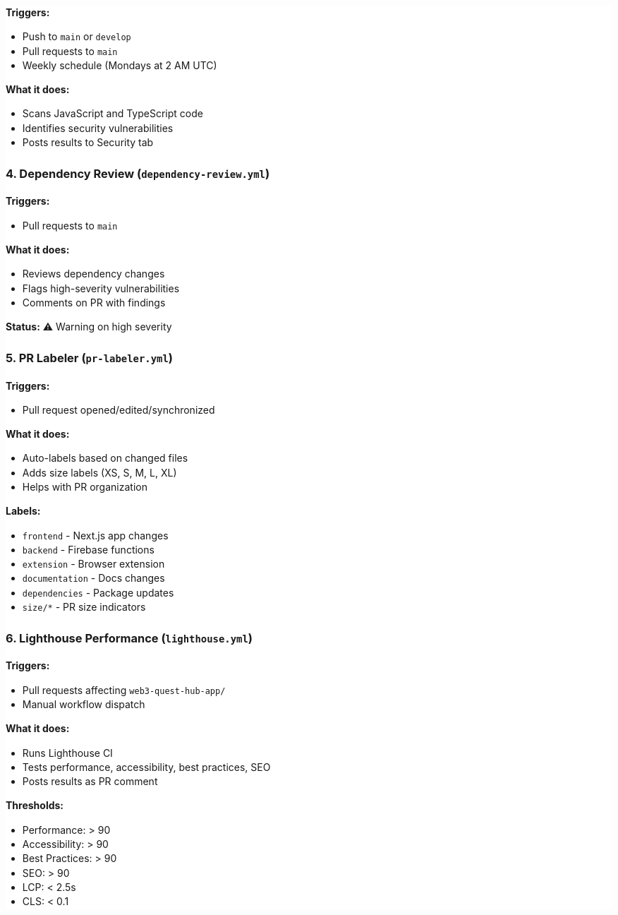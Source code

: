 **Triggers:**
- Push to `main` or `develop`
- Pull requests to `main`
- Weekly schedule (Mondays at 2 AM UTC)

**What it does:**
- Scans JavaScript and TypeScript code
- Identifies security vulnerabilities
- Posts results to Security tab

### 4. **Dependency Review** (`dependency-review.yml`)

**Triggers:**
- Pull requests to `main`

**What it does:**
- Reviews dependency changes
- Flags high-severity vulnerabilities
- Comments on PR with findings

**Status:** ⚠️ Warning on high severity

### 5. **PR Labeler** (`pr-labeler.yml`)

**Triggers:**
- Pull request opened/edited/synchronized

**What it does:**
- Auto-labels based on changed files
- Adds size labels (XS, S, M, L, XL)
- Helps with PR organization

**Labels:**
- `frontend` - Next.js app changes
- `backend` - Firebase functions
- `extension` - Browser extension
- `documentation` - Docs changes
- `dependencies` - Package updates
- `size/*` - PR size indicators

### 6. **Lighthouse Performance** (`lighthouse.yml`)

**Triggers:**
- Pull requests affecting `web3-quest-hub-app/`
- Manual workflow dispatch

**What it does:**
- Runs Lighthouse CI
- Tests performance, accessibility, best practices, SEO
- Posts results as PR comment

**Thresholds:**
- Performance: > 90
- Accessibility: > 90
- Best Practices: > 90
- SEO: > 90
- LCP: < 2.5s
- CLS: < 0.1
